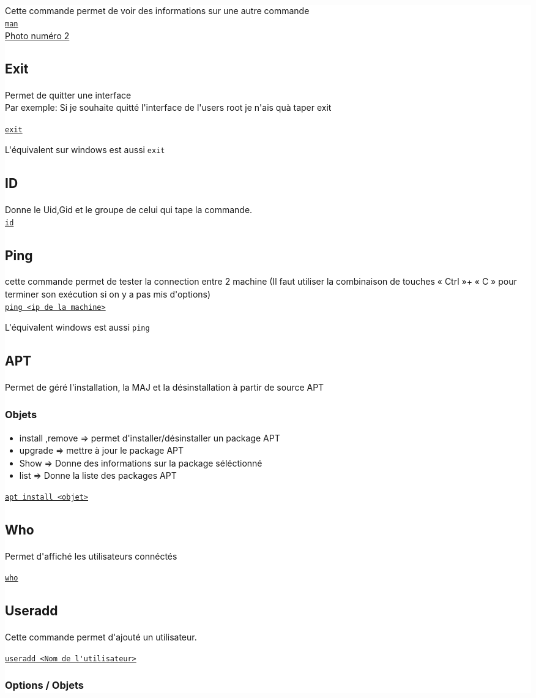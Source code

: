 Cette commande permet de voir des informations sur une autre commande <br>
[``man``](/image/man1.PNG)<br>
[Photo numéro 2](/image/man2.PNG)

## Exit
Permet de quitter une interface <br>
Par exemple: Si je souhaite quitté l'interface de l'users root je n'ais quà taper exit

[``exit``](/image/exit.PNG)

L'équivalent sur windows est aussi ``exit``

## ID

Donne le Uid,Gid et le groupe de celui qui tape la commande. <br>
[``id``](/image/id.PNG)
  
## Ping

cette commande permet de tester la connection entre 2 machine (Il faut
utiliser la combinaison de touches « Ctrl »+ « C » pour terminer son exécution si on y a pas mis d'options)
<br>
[``ping <ip de la machine>``](/image/ping.PNG)

L'équivalent windows est aussi ``ping``

## APT
Permet de géré l'installation, la MAJ et la désinstallation à partir de source APT


### Objets

- install ,remove => permet d'installer/désinstaller un package APT
- upgrade => mettre à jour le package APT
- Show => Donne des informations sur la package séléctionné 
- list => Donne la liste des packages APT

[``apt install <objet>``](/image/aptinstall.PNG)

## Who
Permet d'affiché les utilisateurs connéctés

[``who``](/image/who.PNG)

## Useradd

Cette commande permet d'ajouté un utilisateur.

[``useradd <Nom de l'utilisateur>``](/image/useradd.PNG)


### Options / Objets
